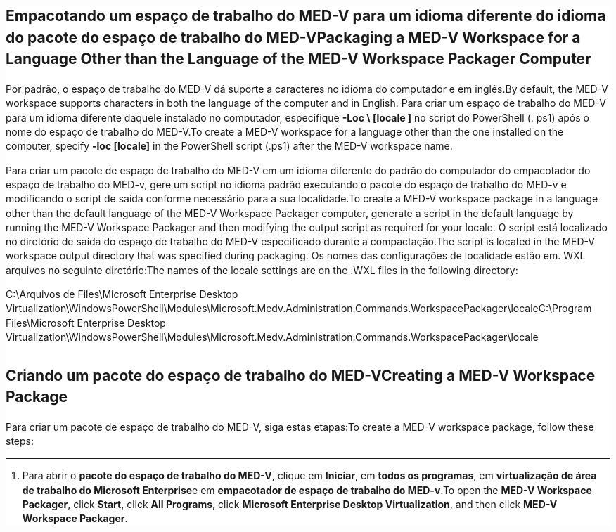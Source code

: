 

## <span data-ttu-id="e5354-134">Empacotando um espaço de trabalho do MED-V para um idioma diferente do idioma do pacote do espaço de trabalho do MED-V</span><span class="sxs-lookup"><span data-stu-id="e5354-134">Packaging a MED-V Workspace for a Language Other than the Language of the MED-V Workspace Packager Computer</span></span>


<span data-ttu-id="e5354-135">Por padrão, o espaço de trabalho do MED-V dá suporte a caracteres no idioma do computador e em inglês.</span><span class="sxs-lookup"><span data-stu-id="e5354-135">By default, the MED-V workspace supports characters in both the language of the computer and in English.</span></span> <span data-ttu-id="e5354-136">Para criar um espaço de trabalho do MED-V para um idioma diferente daquele instalado no computador, especifique **-Loc \ [locale \]** no script do PowerShell (. ps1) após o nome do espaço de trabalho do MED-V.</span><span class="sxs-lookup"><span data-stu-id="e5354-136">To create a MED-V workspace for a language other than the one installed on the computer, specify **-loc \[locale\]** in the PowerShell script (.ps1) after the MED-V workspace name.</span></span>

<span data-ttu-id="e5354-137">Para criar um pacote de espaço de trabalho do MED-V em um idioma diferente do padrão do computador do empacotador do espaço de trabalho do MED-v, gere um script no idioma padrão executando o pacote do espaço de trabalho do MED-v e modificando o script de saída conforme necessário para a sua localidade.</span><span class="sxs-lookup"><span data-stu-id="e5354-137">To create a MED-V workspace package in a language other than the default language of the MED-V Workspace Packager computer, generate a script in the default language by running the MED-V Workspace Packager and then modifying the output script as required for your locale.</span></span> <span data-ttu-id="e5354-138">O script está localizado no diretório de saída do espaço de trabalho do MED-V especificado durante a compactação.</span><span class="sxs-lookup"><span data-stu-id="e5354-138">The script is located in the MED-V workspace output directory that was specified during packaging.</span></span> <span data-ttu-id="e5354-139">Os nomes das configurações de localidade estão em. WXL arquivos no seguinte diretório:</span><span class="sxs-lookup"><span data-stu-id="e5354-139">The names of the locale settings are on the .WXL files in the following directory:</span></span>

<span data-ttu-id="e5354-140">C:\\Arquivos de Files\\Microsoft Enterprise Desktop Virtualization\\WindowsPowerShell\\Modules\\Microsoft.Medv.Administration.Commands.WorkspacePackager\\locale</span><span class="sxs-lookup"><span data-stu-id="e5354-140">C:\\Program Files\\Microsoft Enterprise Desktop Virtualization\\WindowsPowerShell\\Modules\\Microsoft.Medv.Administration.Commands.WorkspacePackager\\locale</span></span>

## <span data-ttu-id="e5354-141">Criando um pacote do espaço de trabalho do MED-V</span><span class="sxs-lookup"><span data-stu-id="e5354-141">Creating a MED-V Workspace Package</span></span>


<span data-ttu-id="e5354-142">Para criar um pacote de espaço de trabalho do MED-V, siga estas etapas:</span><span class="sxs-lookup"><span data-stu-id="e5354-142">To create a MED-V workspace package, follow these steps:</span></span>

****

1.  <span data-ttu-id="e5354-143">Para abrir o **pacote do espaço de trabalho do MED-V**, clique em **Iniciar**, em **todos os programas**, em **virtualização de área de trabalho do Microsoft Enterprise**e em **empacotador de espaço de trabalho do MED-v**.</span><span class="sxs-lookup"><span data-stu-id="e5354-143">To open the **MED-V Workspace Packager**, click **Start**, click **All Programs**, click **Microsoft Enterprise Desktop Virtualization**, and then click **MED-V Workspace Packager**.</span></span>
